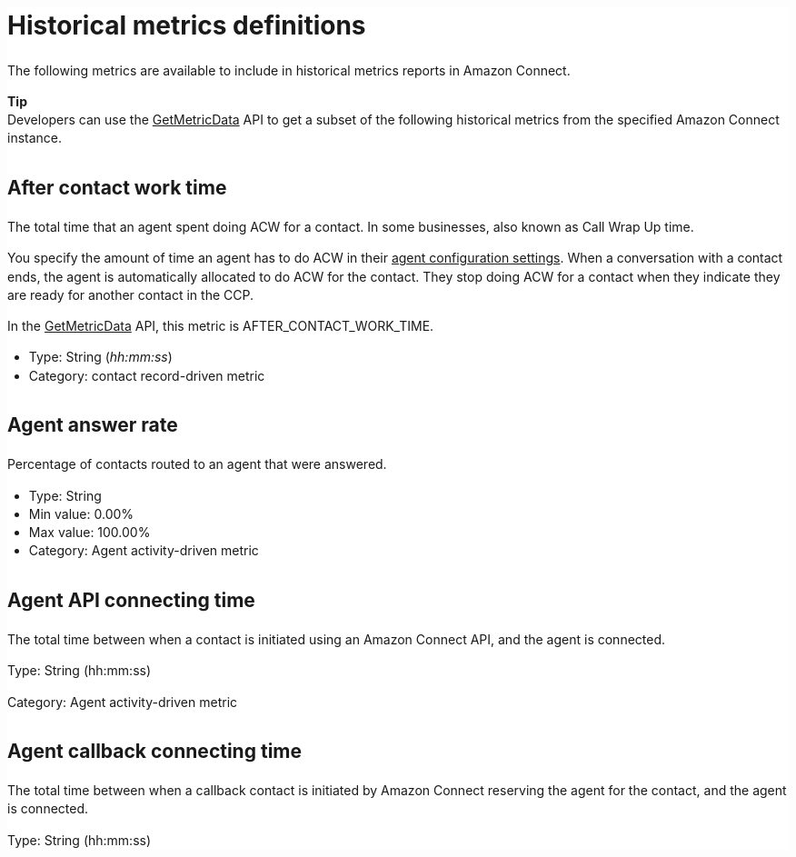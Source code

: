 # Historical metrics definitions<a name="historical-metrics-definitions"></a>

The following metrics are available to include in historical metrics reports in Amazon Connect\.

**Tip**  
Developers can use the [GetMetricData](https://docs.aws.amazon.com/connect/latest/APIReference/API_GetMetricData.html) API to get a subset of the following historical metrics from the specified Amazon Connect instance\.

## After contact work time<a name="acw-historical"></a>

The total time that an agent spent doing ACW for a contact\. In some businesses, also known as Call Wrap Up time\.  

You specify the amount of time an agent has to do ACW in their [ agent configuration settings](configure-agents.md)\. When a conversation with a contact ends, the agent is automatically allocated to do ACW for the contact\. They stop doing ACW for a contact when they indicate they are ready for another contact in the CCP\.

In the [GetMetricData](https://docs.aws.amazon.com/connect/latest/APIReference/API_GetMetricData.html) API, this metric is AFTER\_CONTACT\_WORK\_TIME\.
+ Type: String \(*hh:mm:ss*\)
+ Category: contact record\-driven metric

## Agent answer rate<a name="agent-answer-rate-historical"></a>

Percentage of contacts routed to an agent that were answered\.
+ Type: String 
+ Min value: 0\.00%
+ Max value: 100\.00%
+ Category: Agent activity\-driven metric

## Agent API connecting time<a name="htm-agent-api-connecting-time"></a>

The total time between when a contact is initiated using an Amazon Connect API, and the agent is connected\.

Type: String \(hh:mm:ss\)

Category: Agent activity\-driven metric

## Agent callback connecting time<a name="htm-agent-callback-connecting-time"></a>

The total time between when a callback contact is initiated by Amazon Connect reserving the agent for the contact, and the agent is connected\.

Type: String \(hh:mm:ss\)
